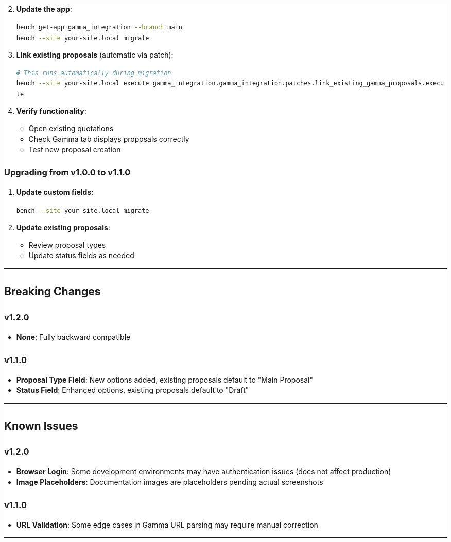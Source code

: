 2. **Update the app**:
   ```bash
   bench get-app gamma_integration --branch main
   bench --site your-site.local migrate
   ```

3. **Link existing proposals** (automatic via patch):
   ```bash
   # This runs automatically during migration
   bench --site your-site.local execute gamma_integration.gamma_integration.patches.link_existing_gamma_proposals.execute
   ```

4. **Verify functionality**:
   - Open existing quotations
   - Check Gamma tab displays proposals correctly
   - Test new proposal creation

### Upgrading from v1.0.0 to v1.1.0

1. **Update custom fields**:
   ```bash
   bench --site your-site.local migrate
   ```

2. **Update existing proposals**:
   - Review proposal types
   - Update status fields as needed

---

## Breaking Changes

### v1.2.0
- **None**: Fully backward compatible

### v1.1.0
- **Proposal Type Field**: New options added, existing proposals default to "Main Proposal"
- **Status Field**: Enhanced options, existing proposals default to "Draft"

---

## Known Issues

### v1.2.0
- **Browser Login**: Some development environments may have authentication issues (does not affect production)
- **Image Placeholders**: Documentation images are placeholders pending actual screenshots

### v1.1.0
- **URL Validation**: Some edge cases in Gamma URL parsing may require manual correction

---